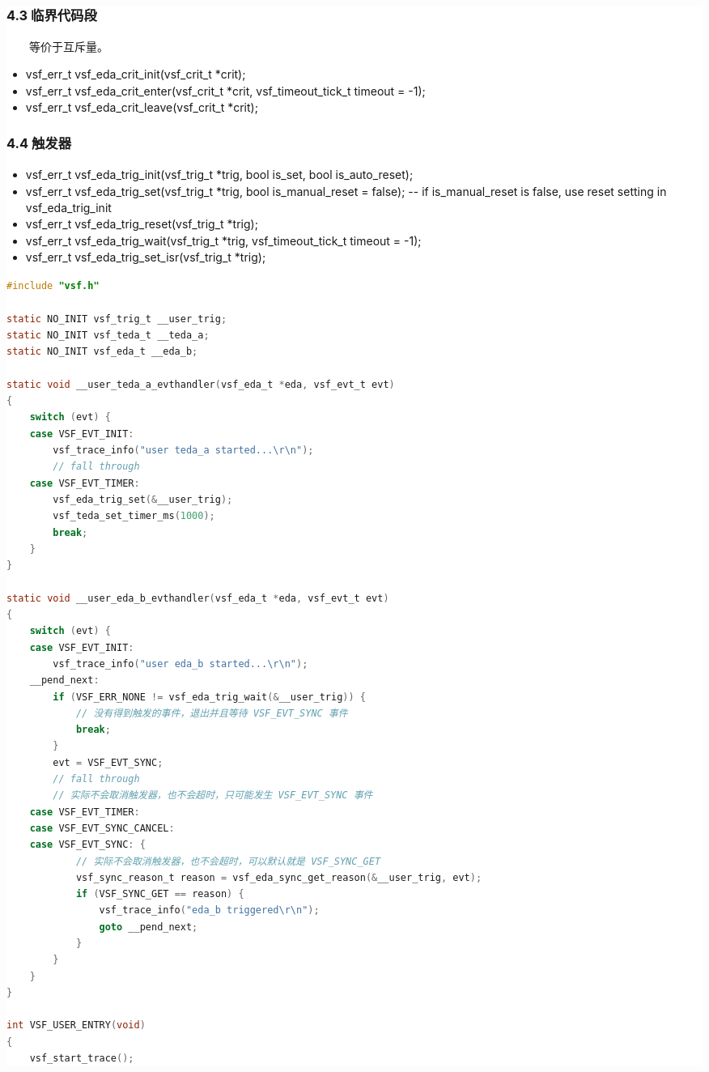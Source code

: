 ### 4.3 临界代码段
&emsp;&emsp;等价于互斥量。

- vsf_err_t vsf_eda_crit_init(vsf_crit_t *crit);
- vsf_err_t vsf_eda_crit_enter(vsf_crit_t *crit, vsf_timeout_tick_t timeout = -1);
- vsf_err_t vsf_eda_crit_leave(vsf_crit_t *crit);

### 4.4 触发器
- vsf_err_t vsf_eda_trig_init(vsf_trig_t *trig, bool is_set, bool is_auto_reset);
- vsf_err_t vsf_eda_trig_set(vsf_trig_t *trig, bool is_manual_reset = false); -- if is_manual_reset is false, use reset setting in vsf_eda_trig_init
- vsf_err_t vsf_eda_trig_reset(vsf_trig_t *trig);
- vsf_err_t vsf_eda_trig_wait(vsf_trig_t *trig, vsf_timeout_tick_t timeout = -1);
- vsf_err_t vsf_eda_trig_set_isr(vsf_trig_t *trig);

```c
#include "vsf.h"

static NO_INIT vsf_trig_t __user_trig;
static NO_INIT vsf_teda_t __teda_a;
static NO_INIT vsf_eda_t __eda_b;

static void __user_teda_a_evthandler(vsf_eda_t *eda, vsf_evt_t evt)
{
    switch (evt) {
    case VSF_EVT_INIT:
        vsf_trace_info("user teda_a started...\r\n");
        // fall through
    case VSF_EVT_TIMER:
        vsf_eda_trig_set(&__user_trig);
        vsf_teda_set_timer_ms(1000);
        break;
    }
}

static void __user_eda_b_evthandler(vsf_eda_t *eda, vsf_evt_t evt)
{
    switch (evt) {
    case VSF_EVT_INIT:
        vsf_trace_info("user eda_b started...\r\n");
    __pend_next:
        if (VSF_ERR_NONE != vsf_eda_trig_wait(&__user_trig)) {
            // 没有得到触发的事件，退出并且等待 VSF_EVT_SYNC 事件
            break;
        }
        evt = VSF_EVT_SYNC;
        // fall through
        // 实际不会取消触发器，也不会超时，只可能发生 VSF_EVT_SYNC 事件
    case VSF_EVT_TIMER:
    case VSF_EVT_SYNC_CANCEL:
    case VSF_EVT_SYNC: {
            // 实际不会取消触发器，也不会超时，可以默认就是 VSF_SYNC_GET
            vsf_sync_reason_t reason = vsf_eda_sync_get_reason(&__user_trig, evt);
            if (VSF_SYNC_GET == reason) {
                vsf_trace_info("eda_b triggered\r\n");
                goto __pend_next;
            }
        }
    }
}

int VSF_USER_ENTRY(void)
{
    vsf_start_trace();
```